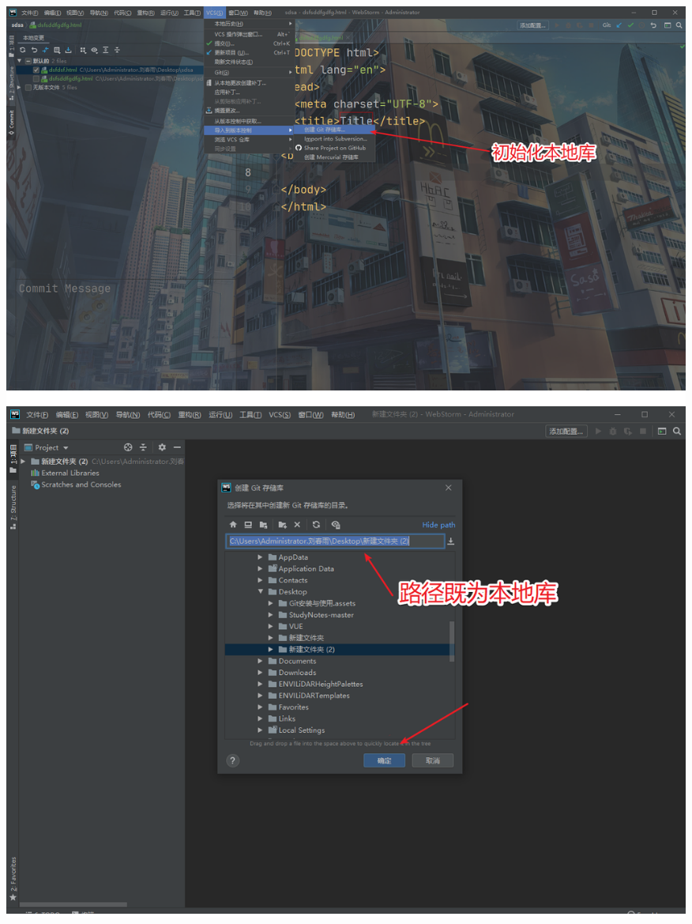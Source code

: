 ![image-20200527002445579](Git安装与使用.assets/image-20200527002445579.png)

![image-20200527114632890](Git安装与使用.assets/image-20200527114632890.png)
